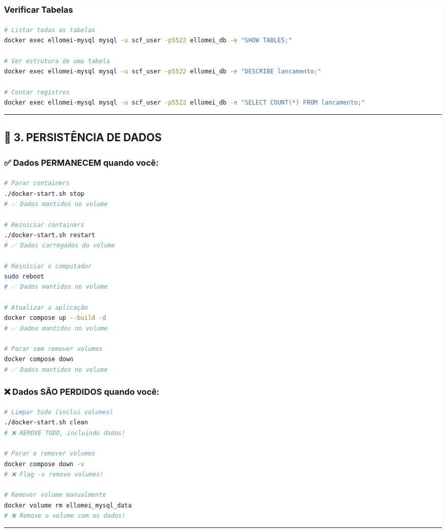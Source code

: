 ### Verificar Tabelas

```bash
# Listar todas as tabelas
docker exec ellomei-mysql mysql -u scf_user -p5522 ellomei_db -e "SHOW TABLES;"

# Ver estrutura de uma tabela
docker exec ellomei-mysql mysql -u scf_user -p5522 ellomei_db -e "DESCRIBE lancamento;"

# Contar registros
docker exec ellomei-mysql mysql -u scf_user -p5522 ellomei_db -e "SELECT COUNT(*) FROM lancamento;"
```

---

## 🔄 **3. PERSISTÊNCIA DE DADOS**

### ✅ Dados PERMANECEM quando você:

```bash
# Parar containers
./docker-start.sh stop
# ✅ Dados mantidos no volume

# Reiniciar containers
./docker-start.sh restart
# ✅ Dados carregados do volume

# Reiniciar o computador
sudo reboot
# ✅ Dados mantidos no volume

# Atualizar a aplicação
docker compose up --build -d
# ✅ Dados mantidos no volume

# Parar sem remover volumes
docker compose down
# ✅ Dados mantidos no volume
```

### ❌ Dados SÃO PERDIDOS quando você:

```bash
# Limpar tudo (inclui volumes)
./docker-start.sh clean
# ❌ REMOVE TUDO, incluindo dados!

# Parar e remover volumes
docker compose down -v
# ❌ Flag -v remove volumes!

# Remover volume manualmente
docker volume rm ellomei_mysql_data
# ❌ Remove o volume com os dados!
```

---